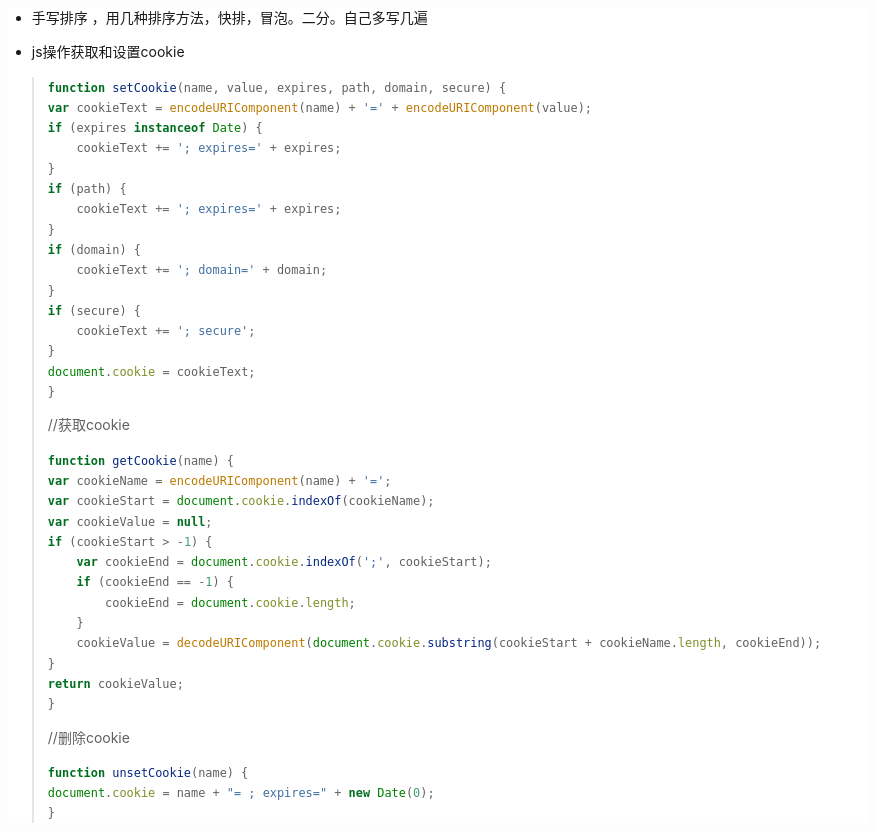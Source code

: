 * 手写排序 ，用几种排序方法，快排，冒泡。二分。自己多写几遍

* js操作获取和设置cookie

> 
>
> ```javascript
> function setCookie(name, value, expires, path, domain, secure) {
> var cookieText = encodeURIComponent(name) + '=' + encodeURIComponent(value);
> if (expires instanceof Date) {
>     cookieText += '; expires=' + expires;
> }
> if (path) {
>     cookieText += '; expires=' + expires;
> }
> if (domain) {
>     cookieText += '; domain=' + domain;
> }
> if (secure) {
>     cookieText += '; secure';
> }
> document.cookie = cookieText;
> }
> ```
>
>
> //获取cookie
>
> ```javascript
> function getCookie(name) {
> var cookieName = encodeURIComponent(name) + '=';
> var cookieStart = document.cookie.indexOf(cookieName);
> var cookieValue = null;
> if (cookieStart > -1) {
>     var cookieEnd = document.cookie.indexOf(';', cookieStart);
>     if (cookieEnd == -1) {
>         cookieEnd = document.cookie.length;
>     }
>     cookieValue = decodeURIComponent(document.cookie.substring(cookieStart + cookieName.length, cookieEnd));
> }
> return cookieValue;
> }
> ```
>
>
> //删除cookie
>
> ```javascript
> function unsetCookie(name) {
> document.cookie = name + "= ; expires=" + new Date(0);
> }
> ```
